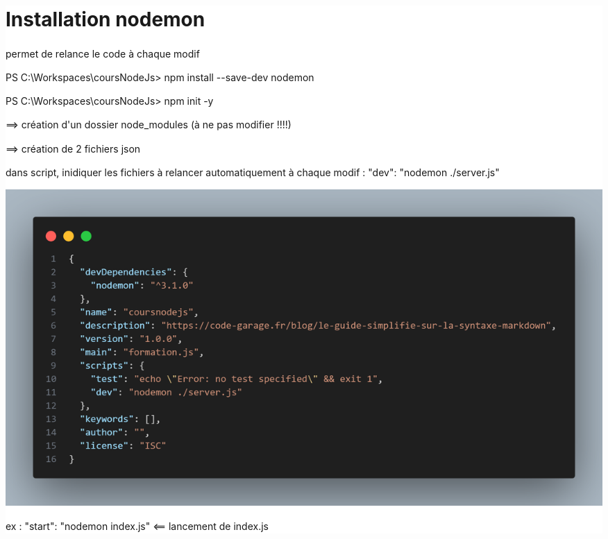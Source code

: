 # Installation nodemon

permet de relance le code à chaque modif

PS C:\Workspaces\coursNodeJs> npm install --save-dev nodemon

PS C:\Workspaces\coursNodeJs> npm init -y

==> création d'un dossier node_modules (à ne pas modifier !!!!)

==> création de 2 fichiers json

dans script, inidiquer les fichiers à relancer automatiquement à chaque modif :
  "dev": "nodemon ./server.js"

![alt text](package_json.png)  

ex : "start": "nodemon index.js" <== lancement de index.js

